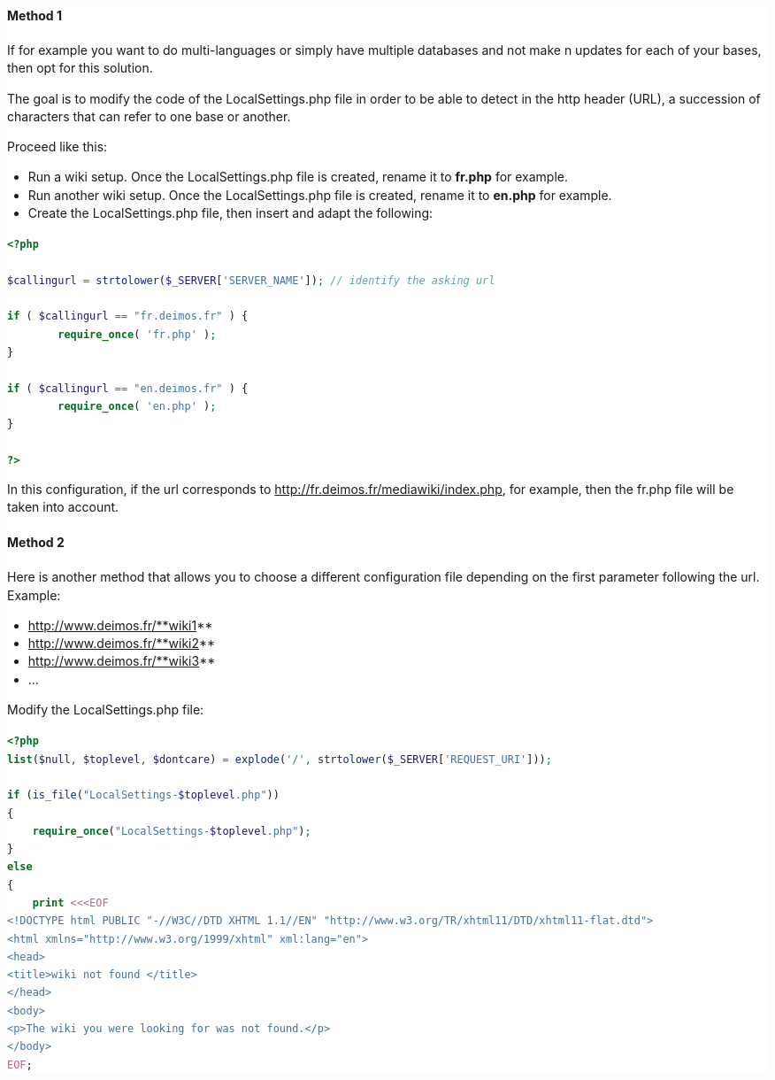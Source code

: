 #### Method 1

If for example you want to do multi-languages or simply have multiple databases and not make n updates for each of your bases, then opt for this solution.

The goal is to modify the code of the LocalSettings.php file in order to be able to detect in the http header (URL), a succession of characters that can refer to one base or another.

Proceed like this:

- Run a wiki setup. Once the LocalSettings.php file is created, rename it to **fr.php** for example.
- Run another wiki setup. Once the LocalSettings.php file is created, rename it to **en.php** for example.
- Create the LocalSettings.php file, then insert and adapt the following:

```php
<?php

$callingurl = strtolower($_SERVER['SERVER_NAME']); // identify the asking url

if ( $callingurl == "fr.deimos.fr" ) {
        require_once( 'fr.php' );
}

if ( $callingurl == "en.deimos.fr" ) {
        require_once( 'en.php' );
}

?>
```

In this configuration, if the url corresponds to http://fr.deimos.fr/mediawiki/index.php, for example, then the fr.php file will be taken into account.

#### Method 2

Here is another method that allows you to choose a different configuration file depending on the first parameter following the url. Example:

- http://www.deimos.fr/**wiki1**
- http://www.deimos.fr/**wiki2**
- http://www.deimos.fr/**wiki3**
- ...

Modify the LocalSettings.php file:

```php
<?php
list($null, $toplevel, $dontcare) = explode('/', strtolower($_SERVER['REQUEST_URI']));

if (is_file("LocalSettings-$toplevel.php"))
{
    require_once("LocalSettings-$toplevel.php");
}
else
{
    print <<<EOF
<!DOCTYPE html PUBLIC "-//W3C//DTD XHTML 1.1//EN" "http://www.w3.org/TR/xhtml11/DTD/xhtml11-flat.dtd">
<html xmlns="http://www.w3.org/1999/xhtml" xml:lang="en">
<head>
<title>wiki not found </title>
</head>
<body>
<p>The wiki you were looking for was not found.</p>
</body>
EOF;
```